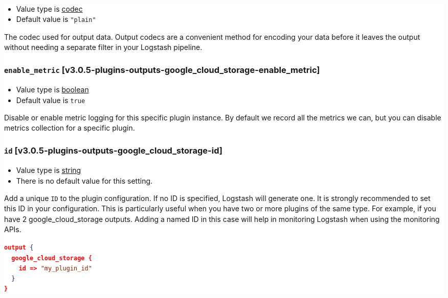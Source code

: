 * Value type is [codec](logstash://reference/configuration-file-structure.md#codec)
* Default value is `"plain"`

The codec used for output data. Output codecs are a convenient method for encoding your data before it leaves the output without needing a separate filter in your Logstash pipeline.


### `enable_metric` [v3.0.5-plugins-outputs-google_cloud_storage-enable_metric]

* Value type is [boolean](logstash://reference/configuration-file-structure.md#boolean)
* Default value is `true`

Disable or enable metric logging for this specific plugin instance. By default we record all the metrics we can, but you can disable metrics collection for a specific plugin.


### `id` [v3.0.5-plugins-outputs-google_cloud_storage-id]

* Value type is [string](logstash://reference/configuration-file-structure.md#string)
* There is no default value for this setting.

Add a unique `ID` to the plugin configuration. If no ID is specified, Logstash will generate one. It is strongly recommended to set this ID in your configuration. This is particularly useful when you have two or more plugins of the same type. For example, if you have 2 google_cloud_storage outputs. Adding a named ID in this case will help in monitoring Logstash when using the monitoring APIs.

```json
output {
  google_cloud_storage {
    id => "my_plugin_id"
  }
}
```



